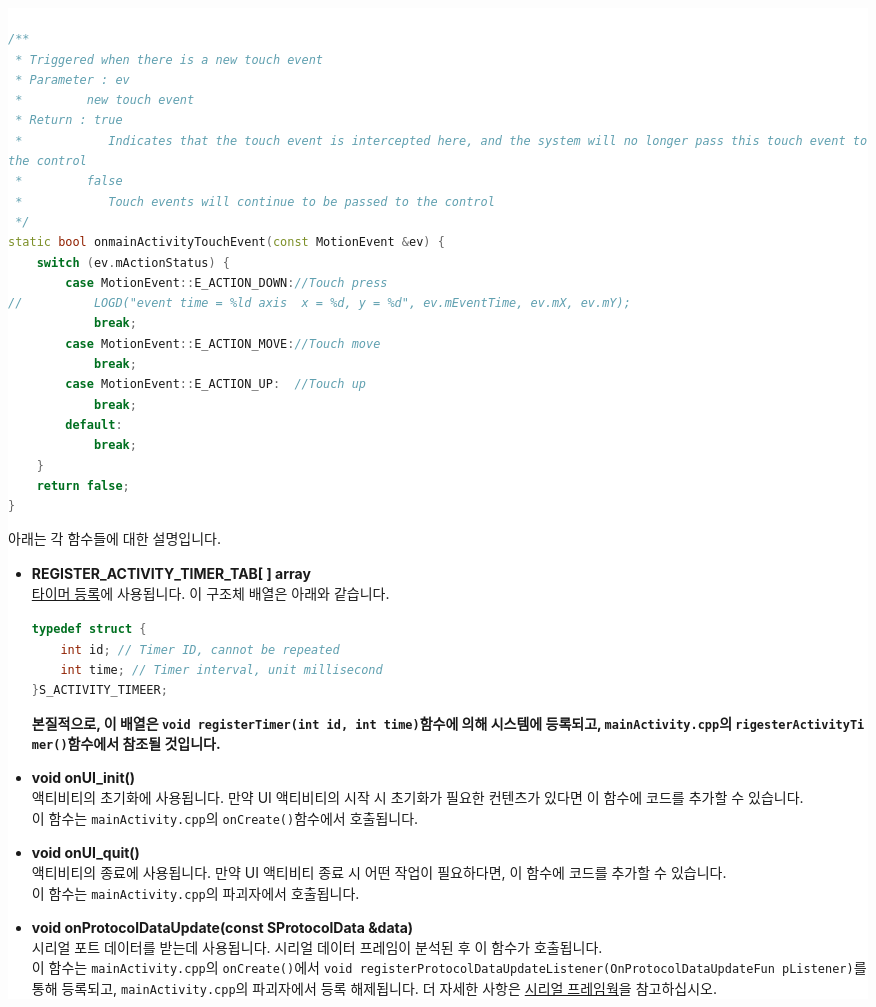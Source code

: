 ```c++ 

/**
 * Triggered when there is a new touch event
 * Parameter : ev
 *         new touch event
 * Return : true
 *            Indicates that the touch event is intercepted here, and the system will no longer pass this touch event to the control
 *         false
 *            Touch events will continue to be passed to the control
 */
static bool onmainActivityTouchEvent(const MotionEvent &ev) {
    switch (ev.mActionStatus) {
		case MotionEvent::E_ACTION_DOWN://Touch press
//			LOGD("event time = %ld axis  x = %d, y = %d", ev.mEventTime, ev.mX, ev.mY);
			break;
		case MotionEvent::E_ACTION_MOVE://Touch move
			break;
		case MotionEvent::E_ACTION_UP:  //Touch up
			break;
		default:
			break;
	}
	return false;
}
```

 아래는 각 함수들에 대한 설명입니다.
* **REGISTER_ACTIVITY_TIMER_TAB[ ]  array**  
  [타이머 등록](timer.md#timer)에 사용됩니다. 이 구조체 배열은 아래와 같습니다.
  ```c++
  typedef struct {
      int id; // Timer ID, cannot be repeated
      int time; // Timer interval, unit millisecond
  }S_ACTIVITY_TIMEER;
  ```
  **본질적으로, 이 배열은 `void registerTimer(int id, int time)`함수에 의해 시스템에 등록되고, `mainActivity.cpp`의 `rigesterActivityTimer()`함수에서 참조될 것입니다.**

* **void onUI_init()**  
  액티비티의 초기화에 사용됩니다. 만약 UI 액티비티의 시작 시 초기화가 필요한 컨텐츠가 있다면 이 함수에 코드를 추가할 수 있습니다.  
  이 함수는 `mainActivity.cpp`의 `onCreate()`함수에서 호출됩니다. 

* **void onUI_quit()**  
  액티비티의 종료에 사용됩니다. 만약 UI 액티비티 종료 시 어떤 작업이 필요하다면, 이 함수에 코드를 추가할 수 있습니다.  
  이 함수는 `mainActivity.cpp`의 파괴자에서 호출됩니다.

* **void onProtocolDataUpdate(const SProtocolData &data)**  
  시리얼 포트 데이터를 받는데 사용됩니다. 시리얼 데이터 프레임이 분석된 후 이 함수가 호출됩니다.  
  이 함수는 `mainActivity.cpp`의 `onCreate()`에서 `void registerProtocolDataUpdateListener(OnProtocolDataUpdateFun pListener)`를 통해 등록되고, `mainActivity.cpp`의 파괴자에서 등록 해제됩니다. 더 자세한 사항은 [시리얼 프레임웍](serial_framework.md)을 참고하십시오.
